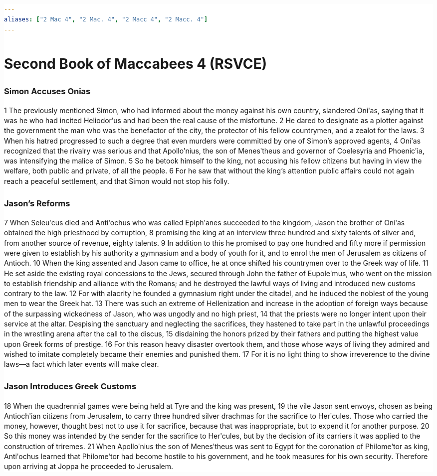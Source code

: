 ```yaml
---
aliases: ["2 Mac 4", "2 Mac. 4", "2 Macc 4", "2 Macc. 4"]
---
```



# Second Book of Maccabees 4 (RSVCE)

### Simon Accuses Onias
1 The previously mentioned Simon, who had informed about the money against his own country, slandered Oniʹas, saying that it was he who had incited Heliodorʹus and had been the real cause of the misfortune.
2 He dared to designate as a plotter against the government the man who was the benefactor of the city, the protector of his fellow countrymen, and a zealot for the laws.
3 When his hatred progressed to such a degree that even murders were committed by one of Simon’s approved agents,
4 Oniʹas recognized that the rivalry was serious and that Apolloʹnius, the son of Menesʹtheus and governor of Coelesyria and Phoenicʹia, was intensifying the malice of Simon.
5 So he betook himself to the king, not accusing his fellow citizens but having in view the welfare, both public and private, of all the people.
6 For he saw that without the king’s attention public affairs could not again reach a peaceful settlement, and that Simon would not stop his folly.
### Jason’s Reforms
7 When Seleuʹcus died and Antiʹochus who was called Epiphʹanes succeeded to the kingdom, Jason the brother of Oniʹas obtained the high priesthood by corruption,
8 promising the king at an interview three hundred and sixty talents of silver and, from another source of revenue, eighty talents.
9 In addition to this he promised to pay one hundred and fifty more if permission were given to establish by his authority a gymnasium and a body of youth for it, and to enrol the men of Jerusalem as citizens of Antioch.
10 When the king assented and Jason came to office, he at once shifted his countrymen over to the Greek way of life.
11 He set aside the existing royal concessions to the Jews, secured through John the father of Eupoleʹmus, who went on the mission to establish friendship and alliance with the Romans; and he destroyed the lawful ways of living and introduced new customs contrary to the law.
12 For with alacrity he founded a gymnasium right under the citadel, and he induced the noblest of the young men to wear the Greek hat.
13 There was such an extreme of Hellenization and increase in the adoption of foreign ways because of the surpassing wickedness of Jason, who was ungodly and no high priest,
14 that the priests were no longer intent upon their service at the altar. Despising the sanctuary and neglecting the sacrifices, they hastened to take part in the unlawful proceedings in the wrestling arena after the call to the discus,
15 disdaining the honors prized by their fathers and putting the highest value upon Greek forms of prestige.
16 For this reason heavy disaster overtook them, and those whose ways of living they admired and wished to imitate completely became their enemies and punished them.
17 For it is no light thing to show irreverence to the divine laws—a fact which later events will make clear.
### Jason Introduces Greek Customs
18 When the quadrennial games were being held at Tyre and the king was present,
19 the vile Jason sent envoys, chosen as being Antiochʹian citizens from Jerusalem, to carry three hundred silver drachmas for the sacrifice to Herʹcules. Those who carried the money, however, thought best not to use it for sacrifice, because that was inappropriate, but to expend it for another purpose.
20 So this money was intended by the sender for the sacrifice to Herʹcules, but by the decision of its carriers it was applied to the construction of triremes.
21 When Apolloʹnius the son of Menesʹtheus was sent to Egypt for the coronation of Philomeʹtor as king, Antiʹochus learned that Philomeʹtor had become hostile to his government, and he took measures for his own security. Therefore upon arriving at Joppa he proceeded to Jerusalem.